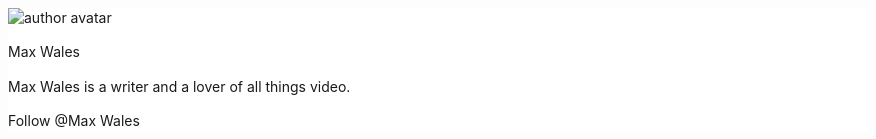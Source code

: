 ![author avatar](https://images.wondershare.com/filmora/article-images/max-wales-author.jpg)

Max Wales

Max Wales is a writer and a lover of all things video.

Follow @Max Wales


<ins class="adsbygoogle"
     style="display:block"
     data-ad-format="autorelaxed"
     data-ad-client="ca-pub-7571918770474297"
     data-ad-slot="1223367746"></ins>



<ins class="adsbygoogle"
     style="display:block"
     data-ad-client="ca-pub-7571918770474297"
     data-ad-slot="8358498916"
     data-ad-format="auto"
     data-full-width-responsive="true"></ins>



